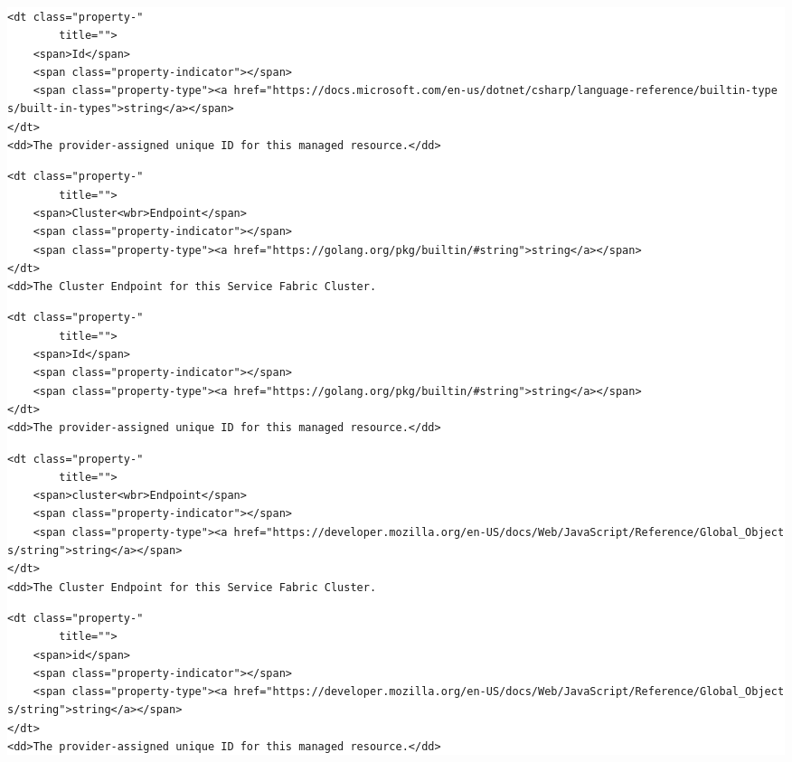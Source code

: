     <dt class="property-"
            title="">
        <span>Id</span>
        <span class="property-indicator"></span>
        <span class="property-type"><a href="https://docs.microsoft.com/en-us/dotnet/csharp/language-reference/builtin-types/built-in-types">string</a></span>
    </dt>
    <dd>The provider-assigned unique ID for this managed resource.</dd>

</dl>




<dl class="resources-properties">

    <dt class="property-"
            title="">
        <span>Cluster<wbr>Endpoint</span>
        <span class="property-indicator"></span>
        <span class="property-type"><a href="https://golang.org/pkg/builtin/#string">string</a></span>
    </dt>
    <dd>The Cluster Endpoint for this Service Fabric Cluster.
</dd>

    <dt class="property-"
            title="">
        <span>Id</span>
        <span class="property-indicator"></span>
        <span class="property-type"><a href="https://golang.org/pkg/builtin/#string">string</a></span>
    </dt>
    <dd>The provider-assigned unique ID for this managed resource.</dd>

</dl>




<dl class="resources-properties">

    <dt class="property-"
            title="">
        <span>cluster<wbr>Endpoint</span>
        <span class="property-indicator"></span>
        <span class="property-type"><a href="https://developer.mozilla.org/en-US/docs/Web/JavaScript/Reference/Global_Objects/string">string</a></span>
    </dt>
    <dd>The Cluster Endpoint for this Service Fabric Cluster.
</dd>

    <dt class="property-"
            title="">
        <span>id</span>
        <span class="property-indicator"></span>
        <span class="property-type"><a href="https://developer.mozilla.org/en-US/docs/Web/JavaScript/Reference/Global_Objects/string">string</a></span>
    </dt>
    <dd>The provider-assigned unique ID for this managed resource.</dd>
